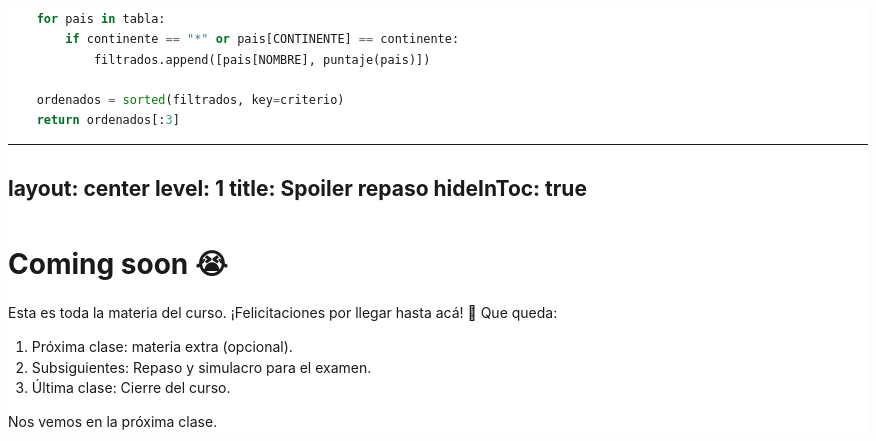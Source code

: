 ```python
    for pais in tabla:
        if continente == "*" or pais[CONTINENTE] == continente:
            filtrados.append([pais[NOMBRE], puntaje(pais)])

    ordenados = sorted(filtrados, key=criterio)
    return ordenados[:3]
```

---
layout: center
level: 1
title: Spoiler repaso
hideInToc: true
---

# Coming soon <span class="dark:text-white text-black">😭</span>

Esta es toda la materia del curso. ¡Felicitaciones por llegar hasta acá! 🎉 Que queda:

1. Próxima clase: materia extra (opcional).
2. Subsiguientes: Repaso y simulacro para el examen.
3. Última clase: Cierre del curso.

Nos vemos en la próxima clase.
